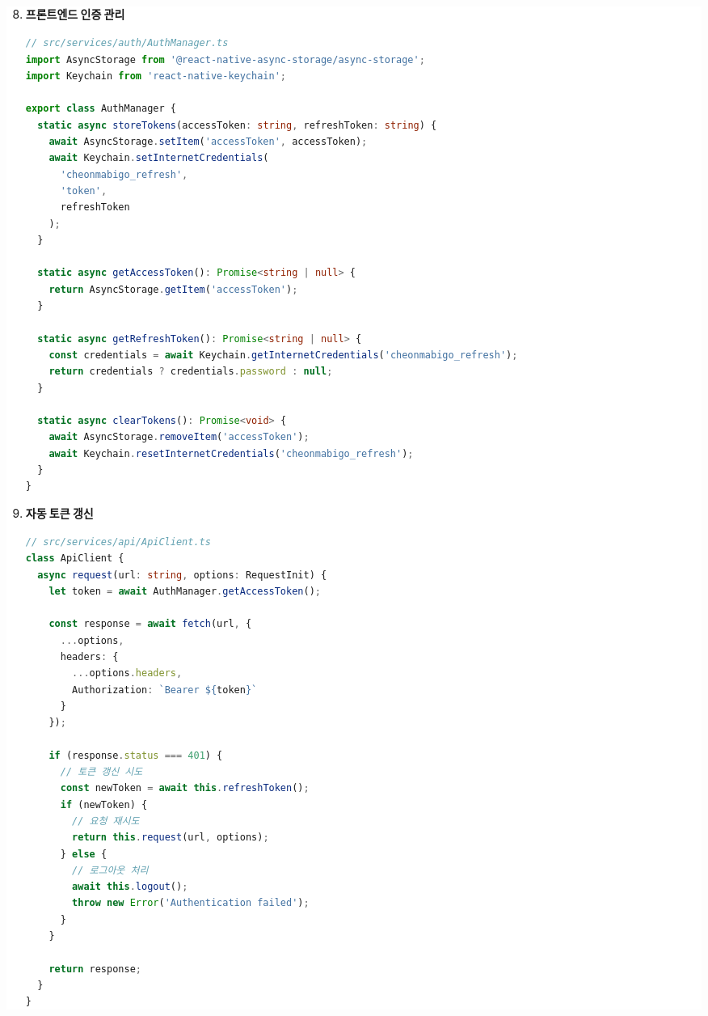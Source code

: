 8. **프론트엔드 인증 관리**
   ```typescript
   // src/services/auth/AuthManager.ts
   import AsyncStorage from '@react-native-async-storage/async-storage';
   import Keychain from 'react-native-keychain';

   export class AuthManager {
     static async storeTokens(accessToken: string, refreshToken: string) {
       await AsyncStorage.setItem('accessToken', accessToken);
       await Keychain.setInternetCredentials(
         'cheonmabigo_refresh',
         'token',
         refreshToken
       );
     }

     static async getAccessToken(): Promise<string | null> {
       return AsyncStorage.getItem('accessToken');
     }

     static async getRefreshToken(): Promise<string | null> {
       const credentials = await Keychain.getInternetCredentials('cheonmabigo_refresh');
       return credentials ? credentials.password : null;
     }

     static async clearTokens(): Promise<void> {
       await AsyncStorage.removeItem('accessToken');
       await Keychain.resetInternetCredentials('cheonmabigo_refresh');
     }
   }
   ```

9. **자동 토큰 갱신**
   ```typescript
   // src/services/api/ApiClient.ts
   class ApiClient {
     async request(url: string, options: RequestInit) {
       let token = await AuthManager.getAccessToken();
       
       const response = await fetch(url, {
         ...options,
         headers: {
           ...options.headers,
           Authorization: `Bearer ${token}`
         }
       });

       if (response.status === 401) {
         // 토큰 갱신 시도
         const newToken = await this.refreshToken();
         if (newToken) {
           // 요청 재시도
           return this.request(url, options);
         } else {
           // 로그아웃 처리
           await this.logout();
           throw new Error('Authentication failed');
         }
       }

       return response;
     }
   }
   ```
